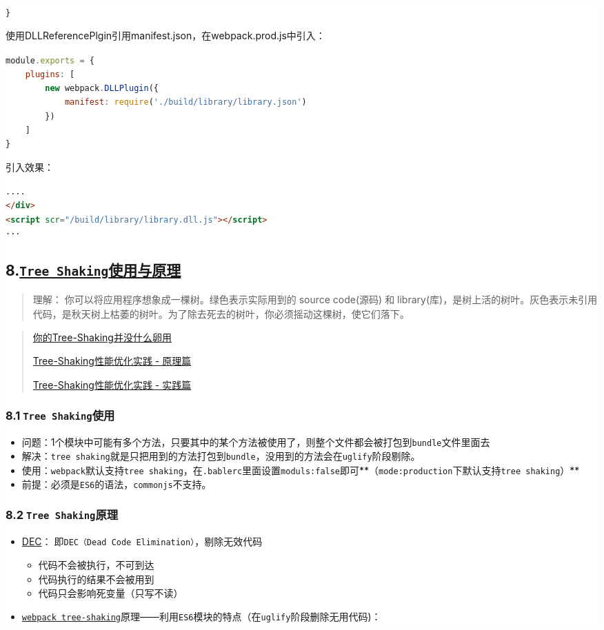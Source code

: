   ```js
  }
  ```

  使用DLLReferencePlgin引用manifest.json，在webpack.prod.js中引入：

  ```js
  module.exports = {
      plugins: [
          new webpack.DLLPlugin({
              manifest: require('./build/library/library.json')
          })
      ]
  }
  ```

  引入效果：

  ```html
  ....
  </div>
  <script scr="/build/library/library.dll.js"></script>
  ···
  ```

  

## 8.[`Tree Shaking`使用与原理](https://webpack.docschina.org/guides/tree-shaking/)

> 理解： 你可以将应用程序想象成一棵树。绿色表示实际用到的 source code(源码) 和 library(库)，是树上活的树叶。灰色表示未引用代码，是秋天树上枯萎的树叶。为了除去死去的树叶，你必须摇动这棵树，使它们落下。

> [你的Tree-Shaking并没什么卵用](https://zhuanlan.zhihu.com/p/32831172)
>
>[Tree-Shaking性能优化实践 - 原理篇](https://juejin.cn/post/6844903544756109319)
>
>[Tree-Shaking性能优化实践 - 实践篇](https://juejin.cn/post/6844903544760336398)
>
### 8.1 `Tree Shaking`使用

+ 问题：1个模块中可能有多个方法，只要其中的某个方法被使用了，则整个文件都会被打包到`bundle`文件里面去
+ 解决：`tree shaking`就是只把用到的方法打包到`bundle`，没用到的方法会在`uglify`阶段剔除。
+ 使用：`webpack`默认支持`tree shaking`，在`.bablerc`里面设置`moduls:false`即可**（`mode:production`下默认支持`tree shaking`）**
+ 前提：必须是`ES6`的语法，`commonjs`不支持。

### 8.2 `Tree Shaking`原理 

+ [DEC](https://en.wikipedia.org/wiki/Dead_code_elimination)： 即`DEC（Dead Code Elimination）`，剔除无效代码
  + 代码不会被执行，不可到达
  + 代码执行的结果不会被用到
  + 代码只会影响死变量（只写不读）

+ [`webpack tree-shaking`](https://www.webpackjs.com/guides/tree-shaking/)原理——利用`ES6`模块的特点（在`uglify`阶段删除无用代码)：
  